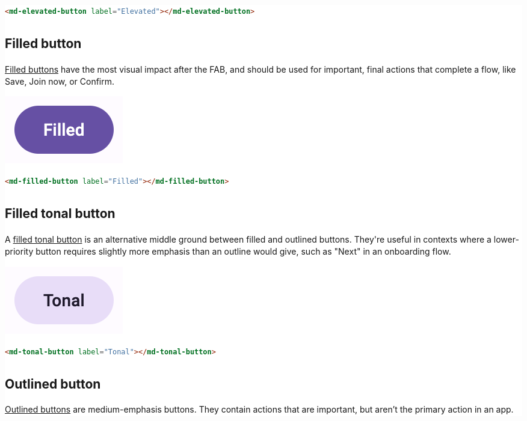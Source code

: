 ```html
<md-elevated-button label="Elevated"></md-elevated-button>
```

## Filled button



[Filled buttons](https://m3.material.io/components/buttons/guidelines#9ecffdb3-ef29-47e7-8d5d-f78b404fcafe)
have the most visual impact after the FAB, and should be used for important,
final actions that complete a flow, like Save, Join now, or Confirm.

![A filled button](images/button/usage-filled-button.png)

```html
<md-filled-button label="Filled"></md-filled-button>
```

## Filled tonal button



A
[filled tonal button](https://m3.material.io/components/buttons/guidelines#07a1577b-aaf5-4824-a698-03526421058b)
is an alternative middle ground between filled and outlined buttons. They're
useful in contexts where a lower-priority button requires slightly more emphasis
than an outline would give, such as "Next" in an onboarding flow.

![A filled tonal button](images/button/usage-filled-tonal-button.png)

```html
<md-tonal-button label="Tonal"></md-tonal-button>
```

## Outlined button



[Outlined buttons](https://m3.material.io/components/buttons/guidelines#3742b09f-c224-43e0-a83e-541bd29d0f05)
are medium-emphasis buttons. They contain actions that are important, but aren’t
the primary action in an app.
